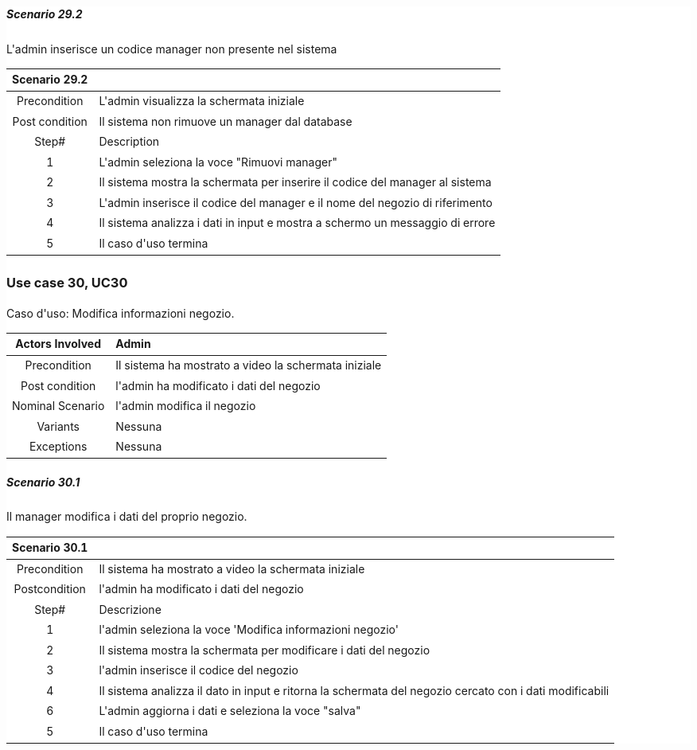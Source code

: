 ##### Scenario 29.2

L'admin inserisce un codice manager non presente nel sistema

| Scenario 29.2  |                                                                               |
| :------------: | :---------------------------------------------------------------------------- |
|  Precondition  | L'admin visualizza la schermata iniziale                                      |
| Post condition | Il sistema non rimuove un manager dal database                                |
|     Step#      | Description                                                                   |
|       1        | L'admin seleziona la voce "Rimuovi manager"                                   |
|       2        | Il sistema mostra la schermata per inserire il codice del manager al sistema  |
|       3        | L'admin inserisce il codice del manager e il nome del negozio di riferimento  |
|       4        | Il sistema analizza i dati in input e mostra a schermo un messaggio di errore |
|       5        | Il caso d'uso termina                                                         |


### Use case 30, UC30

Caso d'uso: Modifica informazioni negozio.

| Actors Involved  | Admin                                                |
| :--------------: | :--------------------------------------------------- |
|   Precondition   | Il sistema ha mostrato a video la schermata iniziale |
|  Post condition  | l'admin ha modificato i dati del negozio             |
| Nominal Scenario | l'admin modifica il negozio                          |
|     Variants     | Nessuna                                              |
|    Exceptions    | Nessuna                                              |

##### Scenario 30.1

Il manager modifica i dati del proprio negozio.

| Scenario 30.1 |                                                                                                         |
| :-----------: | :------------------------------------------------------------------------------------------------------ |
| Precondition  | Il sistema ha mostrato a video la schermata iniziale                                                    |
| Postcondition | l'admin ha modificato i dati del negozio                                                                |
|     Step#     | Descrizione                                                                                             |
|       1       | l'admin seleziona la voce 'Modifica informazioni negozio'                                               |
|       2       | Il sistema mostra la schermata per modificare i dati del negozio                                        |
|       3       | l'admin inserisce il codice del negozio                                                                 |
|       4       | Il sistema analizza il dato in input e ritorna la schermata del negozio cercato con i dati modificabili |
|       6       | L'admin aggiorna i dati e seleziona la voce "salva"                                                     |
|       5       | Il caso d'uso termina                                                                                   |
